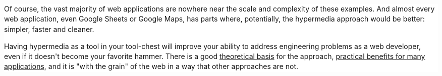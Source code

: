 Of course, the vast majority of web applications are nowhere near the scale and complexity of these examples. And almost 
every web application, even Google Sheets or Google Maps, has parts where, potentially, the hypermedia approach would be
better: simpler, faster and cleaner.

Having hypermedia as a tool in your tool-chest will improve your ability to address engineering problems as a web
developer, even if it doesn't become your favorite hammer.  There is a good [theoretical basis](https://htmx.org/essays/a-real-world-React-to-htmx-port/) 
for the approach, [practical benefits for many applications](https://htmx.org/essays/a-real-world-React-to-htmx-port/),
and it is "with the grain" of the web in a way that other approaches are not.